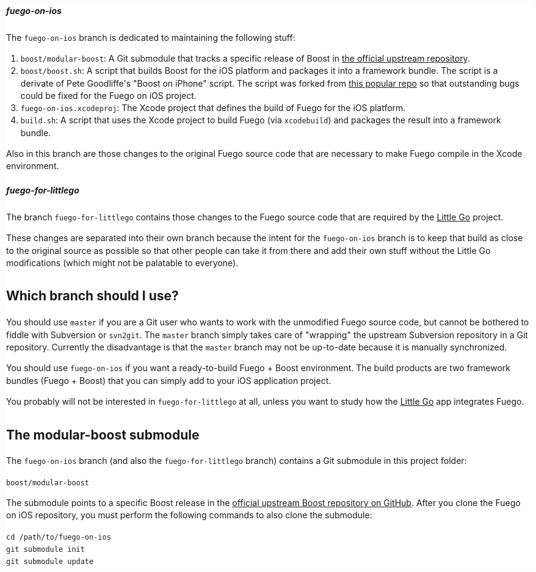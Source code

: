##### fuego-on-ios

The `fuego-on-ios` branch is dedicated to maintaining the following stuff:

1. `boost/modular-boost`: A Git submodule that tracks a specific release of Boost in [the official upstream repository](https://github.com/boostorg/boost).
1. `boost/boost.sh`: A script that builds Boost for the iOS platform and packages it into a framework bundle. The script is a derivate of Pete Goodliffe's "Boost on iPhone" script. The script was forked from [this popular repo](https://gitorious.org/boostoniphone/galbraithjosephs-boostoniphone) so that outstanding bugs could be fixed for the Fuego on iOS project.
1. `fuego-on-ios.xcodeproj`: The Xcode project that defines the build of Fuego for the iOS platform.
1. `build.sh`: A script that uses the Xcode project to build Fuego (via `xcodebuild`) and packages the result into a framework bundle.

Also in this branch are those changes to the original Fuego source code that are necessary to make Fuego compile in the Xcode environment.

##### fuego-for-littlego

The branch `fuego-for-littlego` contains those changes to the Fuego source code that are required by the [Little Go](https://github.com/herzbube/littlego) project.

These changes are separated into their own branch because the intent for the `fuego-on-ios` branch is to keep that build as close to the original source as possible so that other people can take it from there and add their own stuff without the Little Go modifications (which might not be palatable to everyone).

## Which branch should I use?

You should use `master` if you are a Git user who wants to work with the unmodified Fuego source code, but cannot be bothered to fiddle with Subversion or `svn2git`. The `master` branch simply takes care of "wrapping" the upstream Subversion repository in a Git repository. Currently the disadvantage is that the `master` branch may not be up-to-date because it is manually synchronized.

You should use `fuego-on-ios` if you want a ready-to-build Fuego + Boost environment. The build products are two framework bundles (Fuego + Boost) that you can simply add to your iOS application project.

You probably will not be interested in `fuego-for-littlego` at all, unless you want to study how the [Little Go](https://github.com/herzbube/littlego) app integrates Fuego.

## The modular-boost submodule

The `fuego-on-ios` branch (and also the `fuego-for-littlego` branch) contains a Git submodule in this project folder:

    boost/modular-boost

The submodule points to a specific Boost release in the [official upstream Boost repository on GitHub](https://github.com/boostorg/boost). After you clone the Fuego on iOS repository, you must perform the following commands to also clone the submodule:

    cd /path/to/fuego-on-ios
    git submodule init
    git submodule update
